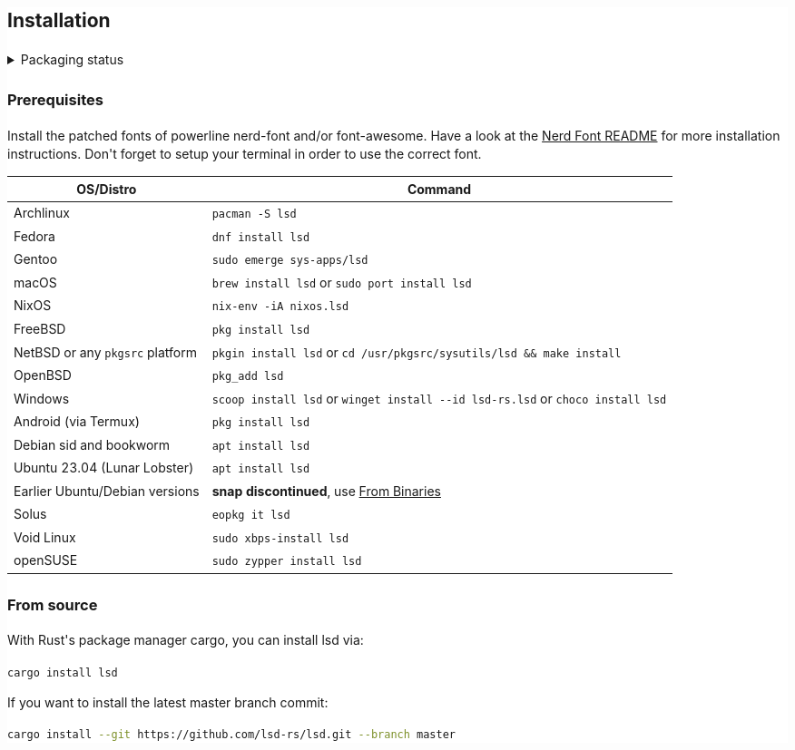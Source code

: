 
## Installation

<details><summary>Packaging status</summary></details>

### Prerequisites

Install the patched fonts of powerline nerd-font and/or font-awesome. Have a look at the [Nerd Font README](https://github.com/ryanoasis/nerd-fonts/blob/master/readme.md) for more installation instructions. Don't forget to setup your terminal in order to use the correct font.

| OS/Distro                       | Command                                                              |
| ------------------------------- | -------------------------------------------------------------------------------|
| Archlinux                       | `pacman -S lsd`                                                                |
| Fedora                          | `dnf install lsd`                                                              |
| Gentoo                          | `sudo emerge sys-apps/lsd`                                                     |
| macOS                           | `brew install lsd` or `sudo port install lsd`                                  |
| NixOS                           | `nix-env -iA nixos.lsd`                                                        |
| FreeBSD                         | `pkg install lsd`                                                              |
| NetBSD or any `pkgsrc` platform | `pkgin install lsd` or `cd /usr/pkgsrc/sysutils/lsd && make install`           |
| OpenBSD                         | `pkg_add lsd`                                                                  |
| Windows                         | `scoop install lsd` or `winget install --id lsd-rs.lsd` or `choco install lsd` |
| Android (via Termux)            | `pkg install lsd`                                                              |
| Debian sid and bookworm         | `apt install lsd`                                                              |
| Ubuntu 23.04 (Lunar Lobster)    | `apt install lsd`                                                              |
| Earlier Ubuntu/Debian versions  | **snap discontinued**, use [From Binaries](#from-binaries)                     |
| Solus                           | `eopkg it lsd`                                                                 |
| Void Linux                      | `sudo xbps-install lsd`                                                        |
| openSUSE                        | `sudo zypper install lsd`                                                      |

### From source

With Rust's package manager cargo, you can install lsd via:

```sh
cargo install lsd
```

If you want to install the latest master branch commit:

```sh
cargo install --git https://github.com/lsd-rs/lsd.git --branch master
```
